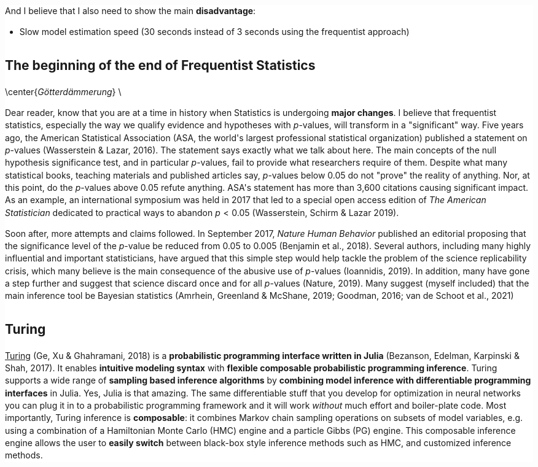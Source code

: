 And I believe that I also need to show the main **disadvantage**:

* Slow model estimation speed (30 seconds instead of 3 seconds using the frequentist approach)

## The beginning of the end of Frequentist Statistics

\center{*Götterdämmerung*} \\

Dear reader, know that you are at a time in history when Statistics is undergoing **major changes**.
I believe that frequentist statistics, especially the way we qualify evidence and hypotheses with $p$-values,
will transform in a "significant" way. Five years ago, the American Statistical Association (ASA, the world's
largest professional statistical organization) published a statement on $p$-values (Wasserstein & Lazar, 2016).
The statement says exactly what we talk about here. The main concepts of the null hypothesis significance test, and in
particular $p$-values, fail to provide what researchers require of them. Despite what many statistical books, teaching
materials and published articles say, $p$-values ​​below 0.05 do not "prove" the reality of anything. Nor, at this point,
do the $p$-values ​​above 0.05 refute anything. ASA's statement has more than 3,600 citations causing significant impact.
As an example, an international symposium was held in 2017 that led to a special open access edition of *The American
Statistician* dedicated to practical ways to abandon $p <0.05$ (Wasserstein, Schirm & Lazar 2019).

Soon after, more attempts and claims followed. In September 2017, *Nature Human Behavior* published an editorial proposing
that the significance level of the $p$-value be reduced from $0.05$ to $0.005$ (Benjamin et al., 2018).
Several authors, including many highly influential and important statisticians, have argued that this simple step would help
tackle the problem of the science replicability crisis, which many believe is the main consequence of the abusive use of
$p$-values (Ioannidis, 2019). In addition, many have gone a step further and suggest that science discard once and for all
$p$-values (Nature, 2019). Many suggest (myself included) that the main inference tool be Bayesian statistics
(Amrhein, Greenland & McShane, 2019; Goodman, 2016; van de Schoot et al., 2021)

## Turing

[Turing](https://turing.ml/) (Ge, Xu & Ghahramani, 2018) is a **probabilistic programming interface written in Julia**
(Bezanson, Edelman, Karpinski & Shah, 2017). It enables **intuitive modeling syntax** with
**flexible composable probabilistic programming inference**. Turing supports a wide range of
**sampling based inference algorithms** by **combining model inference with differentiable
programming interfaces** in Julia. Yes, Julia is that amazing. The same differentiable stuff that you develop
for optimization in neural networks you can plug it in to a probabilistic programming framework and it will work
*without* much effort and boiler-plate code. Most importantly, Turing inference is **composable**: it combines Markov chain
sampling operations on subsets of model variables, e.g. using a combination of a Hamiltonian Monte Carlo (HMC) engine and
a particle Gibbs (PG) engine. This composable inference engine allows the user to **easily switch** between black-box style
inference methods such as HMC, and customized inference methods.
